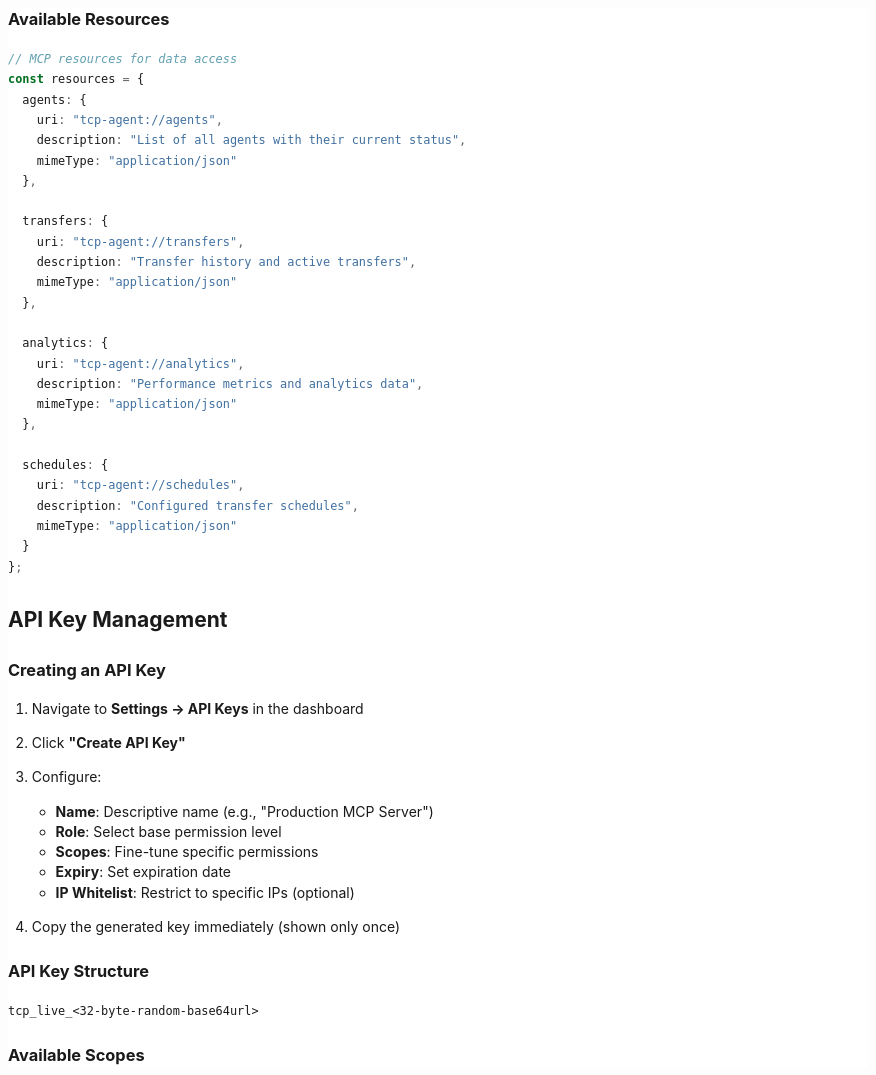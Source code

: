 ### Available Resources

```typescript
// MCP resources for data access
const resources = {
  agents: {
    uri: "tcp-agent://agents",
    description: "List of all agents with their current status",
    mimeType: "application/json"
  },
  
  transfers: {
    uri: "tcp-agent://transfers",
    description: "Transfer history and active transfers",
    mimeType: "application/json"
  },
  
  analytics: {
    uri: "tcp-agent://analytics",
    description: "Performance metrics and analytics data",
    mimeType: "application/json"
  },
  
  schedules: {
    uri: "tcp-agent://schedules",
    description: "Configured transfer schedules",
    mimeType: "application/json"
  }
};
```

## API Key Management

### Creating an API Key

1. Navigate to **Settings → API Keys** in the dashboard
2. Click **"Create API Key"**
3. Configure:
   - **Name**: Descriptive name (e.g., "Production MCP Server")
   - **Role**: Select base permission level
   - **Scopes**: Fine-tune specific permissions
   - **Expiry**: Set expiration date
   - **IP Whitelist**: Restrict to specific IPs (optional)

4. Copy the generated key immediately (shown only once)

### API Key Structure
```
tcp_live_<32-byte-random-base64url>
```

### Available Scopes
